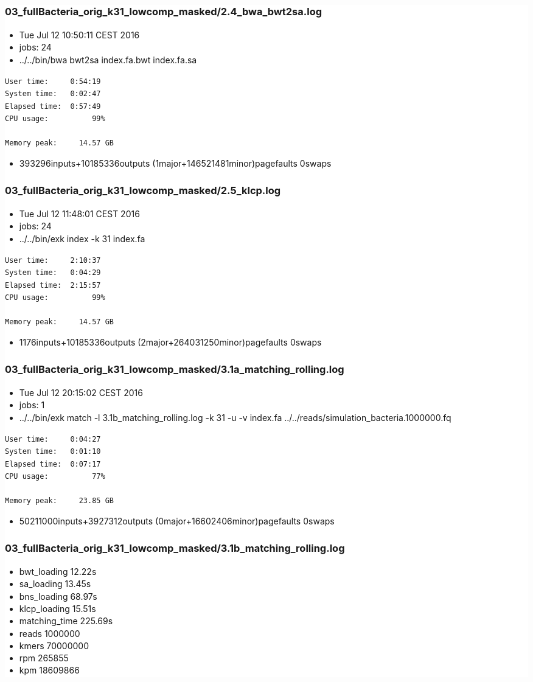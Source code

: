 
### 03_fullBacteria_orig_k31_lowcomp_masked/2.4_bwa_bwt2sa.log
* Tue Jul 12 10:50:11 CEST 2016
* jobs: 24
* ../../bin/bwa bwt2sa index.fa.bwt index.fa.sa

```
User time:     0:54:19
System time:   0:02:47
Elapsed time:  0:57:49
CPU usage:          99%

Memory peak:     14.57 GB
```

* 393296inputs+10185336outputs (1major+146521481minor)pagefaults 0swaps


### 03_fullBacteria_orig_k31_lowcomp_masked/2.5_klcp.log
* Tue Jul 12 11:48:01 CEST 2016
* jobs: 24
* ../../bin/exk index -k 31 index.fa

```
User time:     2:10:37
System time:   0:04:29
Elapsed time:  2:15:57
CPU usage:          99%

Memory peak:     14.57 GB
```

* 1176inputs+10185336outputs (2major+264031250minor)pagefaults 0swaps


### 03_fullBacteria_orig_k31_lowcomp_masked/3.1a_matching_rolling.log
* Tue Jul 12 20:15:02 CEST 2016
* jobs: 1
* ../../bin/exk match -l 3.1b_matching_rolling.log -k 31 -u -v index.fa ../../reads/simulation_bacteria.1000000.fq

```
User time:     0:04:27
System time:   0:01:10
Elapsed time:  0:07:17
CPU usage:          77%

Memory peak:     23.85 GB
```

* 50211000inputs+3927312outputs (0major+16602406minor)pagefaults 0swaps


### 03_fullBacteria_orig_k31_lowcomp_masked/3.1b_matching_rolling.log
* bwt_loading	12.22s
* sa_loading	13.45s
* bns_loading	68.97s
* klcp_loading	15.51s
* matching_time	225.69s
* reads	1000000
* kmers	70000000
* rpm	265855
* kpm	18609866
